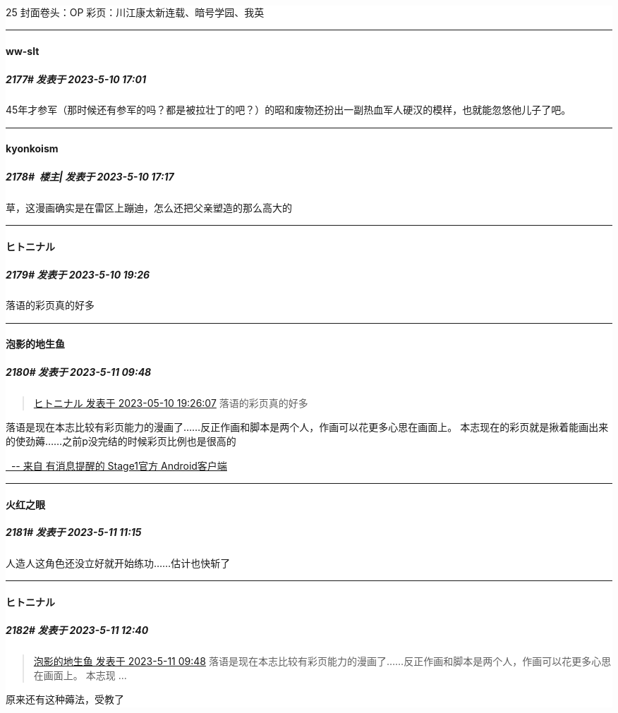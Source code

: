 25
封面卷头：OP
彩页：川江康太新连载、暗号学园、我英 ​​​


*****

####  ww-slt  
##### 2177#       发表于 2023-5-10 17:01

45年才参军（那时候还有参军的吗？都是被拉壮丁的吧？）的昭和废物还扮出一副热血军人硬汉的模样，也就能忽悠他儿子了吧。


*****

####  kyonkoism  
##### 2178#         楼主| 发表于 2023-5-10 17:17

草，这漫画确实是在雷区上蹦迪，怎么还把父亲塑造的那么高大的


*****

####  ヒトニナル  
##### 2179#       发表于 2023-5-10 19:26

落语的彩页真的好多


*****

####  泡影的地生鱼  
##### 2180#       发表于 2023-5-11 09:48

<blockquote><a href="httphttps://bbs.saraba1st.com/2b/forum.php?mod=redirect&amp;goto=findpost&amp;pid=60802837&amp;ptid=1924836" target="_blank">ヒトニナル 发表于 2023-05-10 19:26:07</a>
落语的彩页真的好多</blockquote>落语是现在本志比较有彩页能力的漫画了……反正作画和脚本是两个人，作画可以花更多心思在画面上。
本志现在的彩页就是揪着能画出来的使劲薅……之前p没完结的时候彩页比例也是很高的

[  -- 来自 有消息提醒的 Stage1官方 Android客户端](https://www.coolapk.com/apk/140634)


*****

####  火红之眼  
##### 2181#       发表于 2023-5-11 11:15

人造人这角色还没立好就开始练功……估计也快斩了


*****

####  ヒトニナル  
##### 2182#       发表于 2023-5-11 12:40

<blockquote><a href="httphttps://bbs.saraba1st.com/2b/forum.php?mod=redirect&amp;goto=findpost&amp;pid=60807279&amp;ptid=1924836" target="_blank">泡影的地生鱼 发表于 2023-5-11 09:48</a>
落语是现在本志比较有彩页能力的漫画了……反正作画和脚本是两个人，作画可以花更多心思在画面上。
本志现 ...</blockquote>
原来还有这种薅法，受教了
